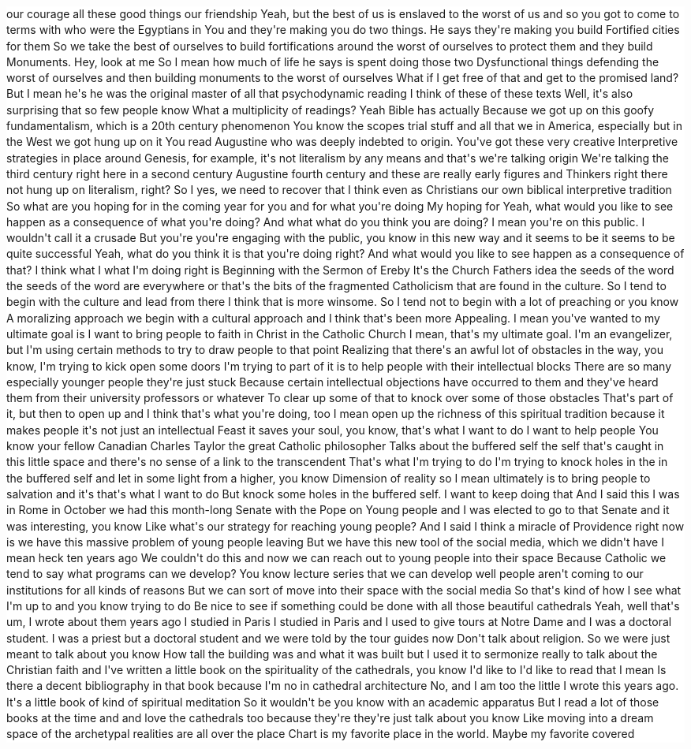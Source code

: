 our courage all these good things our friendship Yeah, but the best of us is enslaved to the worst of us and so you got to come to terms with who were the Egyptians in You and they're making you do two things. He says they're making you build Fortified cities for them So we take the best of ourselves to build fortifications around the worst of ourselves to protect them and they build Monuments. Hey, look at me So I mean how much of life he says is spent doing those two Dysfunctional things defending the worst of ourselves and then building monuments to the worst of ourselves What if I get free of that and get to the promised land? But I mean he's he was the original master of all that psychodynamic reading I think of these of these texts Well, it's also surprising that so few people know What a multiplicity of readings? Yeah Bible has actually Because we got up on this goofy fundamentalism, which is a 20th century phenomenon You know the scopes trial stuff and all that we in America, especially but in the West we got hung up on it You read Augustine who was deeply indebted to origin. You've got these very creative Interpretive strategies in place around Genesis, for example, it's not literalism by any means and that's we're talking origin We're talking the third century right here in a second century Augustine fourth century and these are really early figures and Thinkers right there not hung up on literalism, right? So I yes, we need to recover that I think even as Christians our own biblical interpretive tradition So what are you hoping for in the coming year for you and for what you're doing My hoping for Yeah, what would you like to see happen as a consequence of what you're doing? And what what do you think you are doing? I mean you're on this public. I wouldn't call it a crusade But you're you're engaging with the public, you know in this new way and it seems to be it seems to be quite successful Yeah, what do you think it is that you're doing right? And what would you like to see happen as a consequence of that? I think what I what I'm doing right is Beginning with the Sermon of Ereby It's the Church Fathers idea the seeds of the word the seeds of the word are everywhere or that's the bits of the fragmented Catholicism that are found in the culture. So I tend to begin with the culture and lead from there I think that is more winsome. So I tend not to begin with a lot of preaching or you know A moralizing approach we begin with a cultural approach and I think that's been more Appealing. I mean you've wanted to my ultimate goal is I want to bring people to faith in Christ in the Catholic Church I mean, that's my ultimate goal. I'm an evangelizer, but I'm using certain methods to try to draw people to that point Realizing that there's an awful lot of obstacles in the way, you know, I'm trying to kick open some doors I'm trying to part of it is to help people with their intellectual blocks There are so many especially younger people they're just stuck Because certain intellectual objections have occurred to them and they've heard them from their university professors or whatever To clear up some of that to knock over some of those obstacles That's part of it, but then to open up and I think that's what you're doing, too I mean open up the richness of this spiritual tradition because it makes people it's not just an intellectual Feast it saves your soul, you know, that's what I want to do I want to help people You know your fellow Canadian Charles Taylor the great Catholic philosopher Talks about the buffered self the self that's caught in this little space and there's no sense of a link to the transcendent That's what I'm trying to do I'm trying to knock holes in the in the buffered self and let in some light from a higher, you know Dimension of reality so I mean ultimately is to bring people to salvation and it's that's what I want to do But knock some holes in the buffered self. I want to keep doing that And I said this I was in Rome in October we had this month-long Senate with the Pope on Young people and I was elected to go to that Senate and it was interesting, you know Like what's our strategy for reaching young people? And I said I think a miracle of Providence right now is we have this massive problem of young people leaving But we have this new tool of the social media, which we didn't have I mean heck ten years ago We couldn't do this and now we can reach out to young people into their space Because Catholic we tend to say what programs can we develop? You know lecture series that we can develop well people aren't coming to our institutions for all kinds of reasons But we can sort of move into their space with the social media So that's kind of how I see what I'm up to and you know trying to do Be nice to see if something could be done with all those beautiful cathedrals Yeah, well that's um, I wrote about them years ago I studied in Paris I studied in Paris and I used to give tours at Notre Dame and I was a doctoral student. I was a priest but a doctoral student and we were told by the tour guides now Don't talk about religion. So we were just meant to talk about you know How tall the building was and what it was built but I used it to sermonize really to talk about the Christian faith and I've written a little book on the spirituality of the cathedrals, you know I'd like to I'd like to read that I mean Is there a decent bibliography in that book because I'm no in cathedral architecture No, and I am too the little I wrote this years ago. It's a little book of kind of spiritual meditation So it wouldn't be you know with an academic apparatus But I read a lot of those books at the time and and love the cathedrals too because they're they're just talk about you know Like moving into a dream space of the archetypal realities are all over the place Chart is my favorite place in the world. Maybe my favorite covered